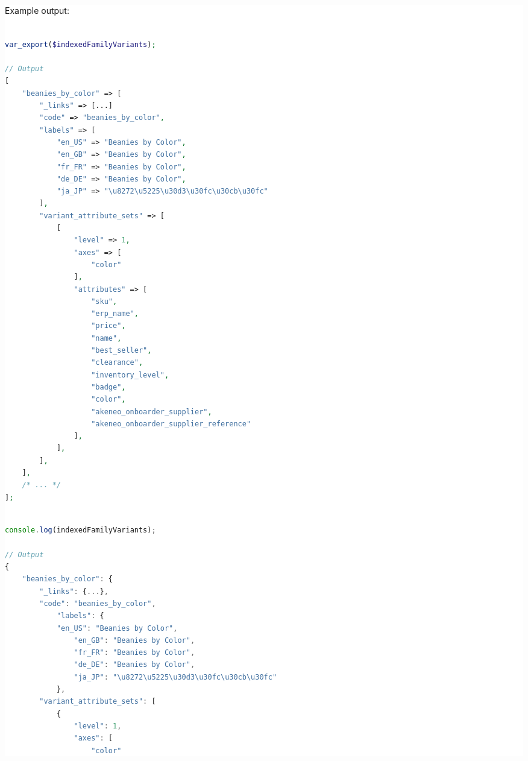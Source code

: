 Example output:
```php [activate:PHP]

var_export($indexedFamilyVariants);

// Output
[
    "beanies_by_color" => [
        "_links" => [...]
        "code" => "beanies_by_color",
        "labels" => [
            "en_US" => "Beanies by Color",
            "en_GB" => "Beanies by Color",
            "fr_FR" => "Beanies by Color",
            "de_DE" => "Beanies by Color",
            "ja_JP" => "\u8272\u5225\u30d3\u30fc\u30cb\u30fc"
        ],
        "variant_attribute_sets" => [
            [
                "level" => 1,
                "axes" => [
                    "color"
                ],
                "attributes" => [
                    "sku",
                    "erp_name",
                    "price",
                    "name",
                    "best_seller",
                    "clearance",
                    "inventory_level",
                    "badge",
                    "color",
                    "akeneo_onboarder_supplier",
                    "akeneo_onboarder_supplier_reference"
                ],
            ],
        ],
    ],
    /* ... */
];

```
```javascript [activate:NodeJS]

console.log(indexedFamilyVariants);

// Output
{
    "beanies_by_color": {
        "_links": {...},
        "code": "beanies_by_color",
            "labels": {
            "en_US": "Beanies by Color",
                "en_GB": "Beanies by Color",
                "fr_FR": "Beanies by Color",
                "de_DE": "Beanies by Color",
                "ja_JP": "\u8272\u5225\u30d3\u30fc\u30cb\u30fc"
            },
        "variant_attribute_sets": [
            {
                "level": 1,
                "axes": [
                    "color"
```